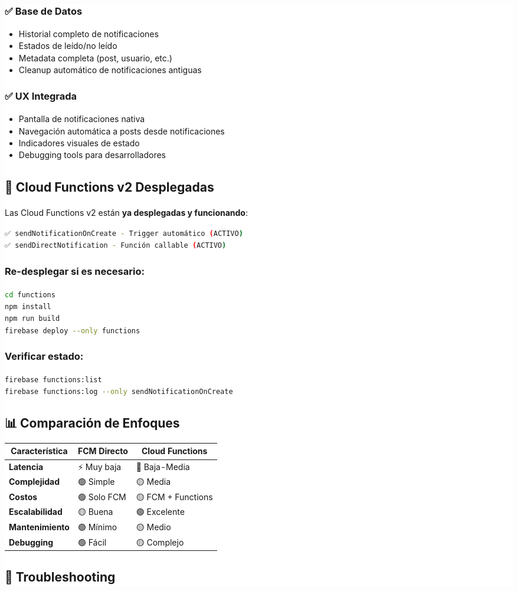 ### ✅ Base de Datos
- Historial completo de notificaciones
- Estados de leído/no leído
- Metadata completa (post, usuario, etc.)
- Cleanup automático de notificaciones antiguas

### ✅ UX Integrada
- Pantalla de notificaciones nativa
- Navegación automática a posts desde notificaciones
- Indicadores visuales de estado
- Debugging tools para desarrolladores

## 🚀 Cloud Functions v2 Desplegadas

Las Cloud Functions v2 están **ya desplegadas y funcionando**:

```bash
✅ sendNotificationOnCreate - Trigger automático (ACTIVO)
✅ sendDirectNotification - Función callable (ACTIVO)
```

### Re-desplegar si es necesario:
```bash
cd functions
npm install
npm run build
firebase deploy --only functions
```

### Verificar estado:
```bash
firebase functions:list
firebase functions:log --only sendNotificationOnCreate
```

## 📊 Comparación de Enfoques

| Característica | FCM Directo | Cloud Functions |
|---|---|---|
| **Latencia** | ⚡ Muy baja | 🔄 Baja-Media |
| **Complejidad** | 🟢 Simple | 🟡 Media |
| **Costos** | 🟢 Solo FCM | 🟡 FCM + Functions |
| **Escalabilidad** | 🟡 Buena | 🟢 Excelente |
| **Mantenimiento** | 🟢 Mínimo | 🟡 Medio |
| **Debugging** | 🟢 Fácil | 🟡 Complejo |

## 🔧 Troubleshooting
